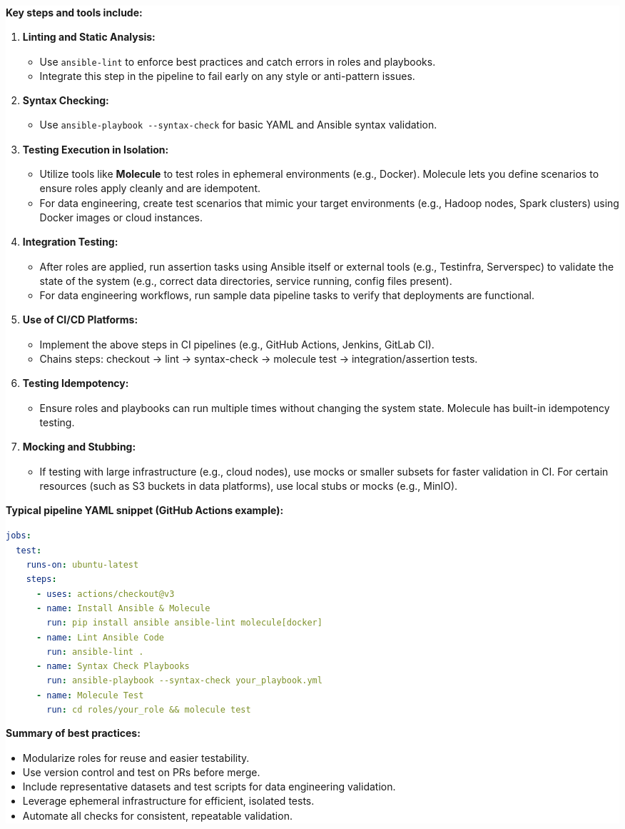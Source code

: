 **Key steps and tools include:**

1. **Linting and Static Analysis:**  
   - Use `ansible-lint` to enforce best practices and catch errors in roles and playbooks.
   - Integrate this step in the pipeline to fail early on any style or anti-pattern issues.

2. **Syntax Checking:**  
   - Use `ansible-playbook --syntax-check` for basic YAML and Ansible syntax validation.

3. **Testing Execution in Isolation:**  
   - Utilize tools like **Molecule** to test roles in ephemeral environments (e.g., Docker). Molecule lets you define scenarios to ensure roles apply cleanly and are idempotent.
   - For data engineering, create test scenarios that mimic your target environments (e.g., Hadoop nodes, Spark clusters) using Docker images or cloud instances.

4. **Integration Testing:**  
   - After roles are applied, run assertion tasks using Ansible itself or external tools (e.g., Testinfra, Serverspec) to validate the state of the system (e.g., correct data directories, service running, config files present).
   - For data engineering workflows, run sample data pipeline tasks to verify that deployments are functional.

5. **Use of CI/CD Platforms:**  
   - Implement the above steps in CI pipelines (e.g., GitHub Actions, Jenkins, GitLab CI).
   - Chains steps: checkout → lint → syntax-check → molecule test → integration/assertion tests.

6. **Testing Idempotency:**  
   - Ensure roles and playbooks can run multiple times without changing the system state. Molecule has built-in idempotency testing.

7. **Mocking and Stubbing:**  
   - If testing with large infrastructure (e.g., cloud nodes), use mocks or smaller subsets for faster validation in CI. For certain resources (such as S3 buckets in data platforms), use local stubs or mocks (e.g., MinIO).

**Typical pipeline YAML snippet (GitHub Actions example):**
```yaml
jobs:
  test:
    runs-on: ubuntu-latest
    steps:
      - uses: actions/checkout@v3
      - name: Install Ansible & Molecule
        run: pip install ansible ansible-lint molecule[docker]
      - name: Lint Ansible Code
        run: ansible-lint .
      - name: Syntax Check Playbooks
        run: ansible-playbook --syntax-check your_playbook.yml
      - name: Molecule Test
        run: cd roles/your_role && molecule test
```

**Summary of best practices:**
- Modularize roles for reuse and easier testability.
- Use version control and test on PRs before merge.
- Include representative datasets and test scripts for data engineering validation.
- Leverage ephemeral infrastructure for efficient, isolated tests.
- Automate all checks for consistent, repeatable validation.
